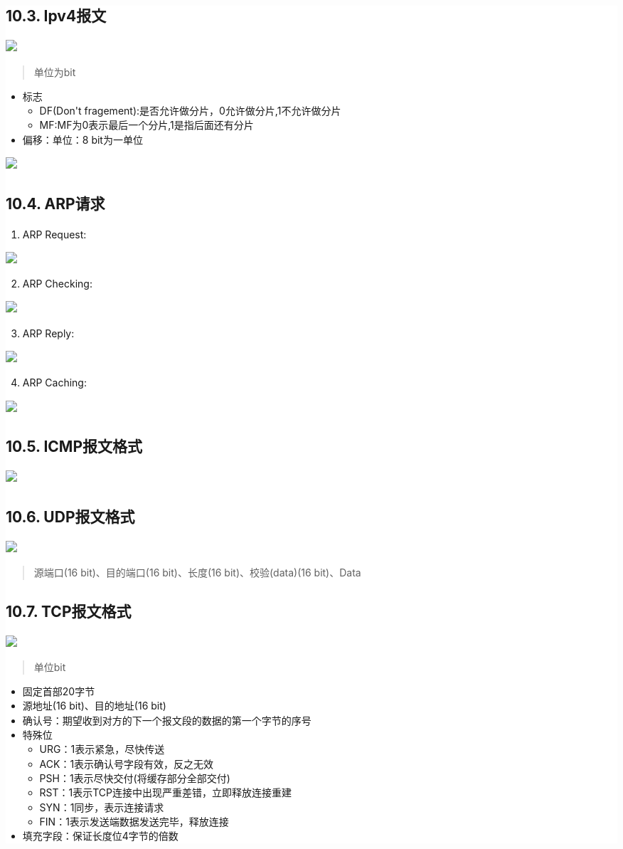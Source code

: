 ## 10.3. Ipv4报文
![](https://spricoder.oss-cn-shanghai.aliyuncs.com/2020-Internet-computing/img/lec04/3.png)

>单位为bit
- 标志
  - DF(Don't fragement):是否允许做分片，0允许做分片,1不允许做分片
  - MF:MF为0表示最后一个分片,1是指后面还有分片
- 偏移：单位：8 bit为一单位

![](https://spricoder.oss-cn-shanghai.aliyuncs.com/2020-Internet-computing/img/lec04/40.png)

## 10.4. ARP请求
1. ARP Request:

![](https://spricoder.oss-cn-shanghai.aliyuncs.com/2020-Internet-computing/img/lec04/31.png)

2. ARP Checking:

![](https://spricoder.oss-cn-shanghai.aliyuncs.com/2020-Internet-computing/img/lec04/32.png)

3. ARP Reply:

![](https://spricoder.oss-cn-shanghai.aliyuncs.com/2020-Internet-computing/img/lec04/33.png)

4. ARP Caching:

![](https://spricoder.oss-cn-shanghai.aliyuncs.com/2020-Internet-computing/img/lec04/34.png)

## 10.5. ICMP报文格式
![](https://spricoder.oss-cn-shanghai.aliyuncs.com/2020-Internet-computing/img/lec04/61.png)

## 10.6. UDP报文格式
![](https://spricoder.oss-cn-shanghai.aliyuncs.com/2020-Internet-computing/img/lec05/23.png)

>源端口(16 bit)、目的端口(16 bit)、长度(16 bit)、校验(data)(16 bit)、Data

## 10.7. TCP报文格式
![](https://spricoder.oss-cn-shanghai.aliyuncs.com/2020-Internet-computing/img/lec05/2.png)

>单位bit

- 固定首部20字节
- 源地址(16 bit)、目的地址(16 bit)
- 确认号：期望收到对方的下一个报文段的数据的第一个字节的序号
- 特殊位
  - URG：1表示紧急，尽快传送
  - ACK：1表示确认号字段有效，反之无效
  - PSH：1表示尽快交付(将缓存部分全部交付)
  - RST：1表示TCP连接中出现严重差错，立即释放连接重建
  - SYN：1同步，表示连接请求
  - FIN：1表示发送端数据发送完毕，释放连接
- 填充字段：保证长度位4字节的倍数
